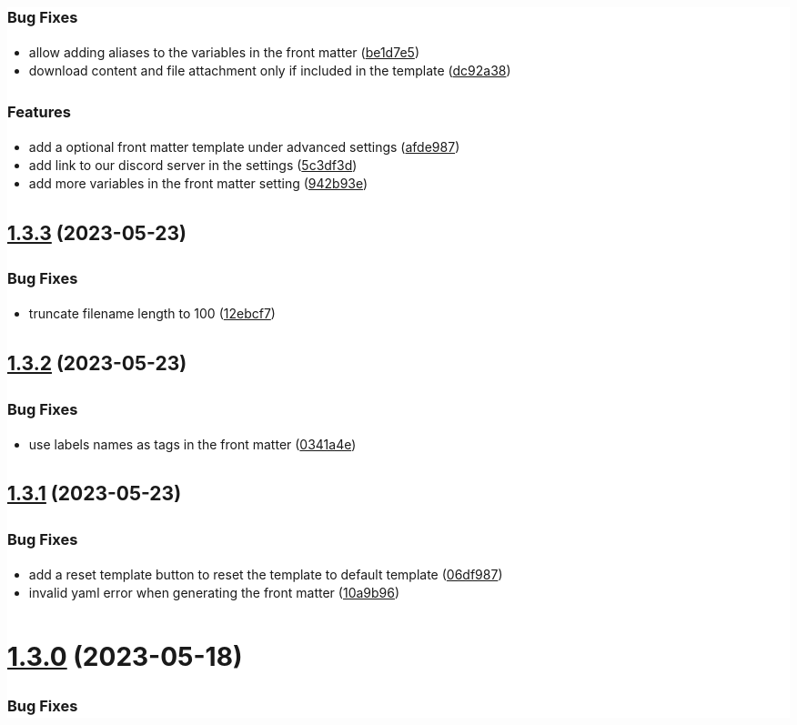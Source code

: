 
### Bug Fixes

* allow adding aliases to the variables in the front matter ([be1d7e5](https://github.com/omnivore-app/obsidian-omnivore/commit/be1d7e5316871e8c740afc8e2c19dbff4f1eeef8))
* download content and file attachment only if included in the template ([dc92a38](https://github.com/omnivore-app/obsidian-omnivore/commit/dc92a38ef1da4cecfc8ad951c7cf1d068b75e6b3))


### Features

* add a optional front matter template under advanced settings ([afde987](https://github.com/omnivore-app/obsidian-omnivore/commit/afde98718d06f021804bfa3232a6b4148eaf10b4))
* add link to our discord server in the settings ([5c3df3d](https://github.com/omnivore-app/obsidian-omnivore/commit/5c3df3d88dee710e542d4e9c64b1fee582a88b29))
* add more variables in the front matter setting ([942b93e](https://github.com/omnivore-app/obsidian-omnivore/commit/942b93e604c65042b3d540896e0579773a8e98e4))

## [1.3.3](https://github.com/omnivore-app/obsidian-omnivore/compare/1.3.2...1.3.3) (2023-05-23)


### Bug Fixes

* truncate filename length to 100 ([12ebcf7](https://github.com/omnivore-app/obsidian-omnivore/commit/12ebcf76638ce336511705b6b433ea989e6a0895))

## [1.3.2](https://github.com/omnivore-app/obsidian-omnivore/compare/1.3.1...1.3.2) (2023-05-23)


### Bug Fixes

* use labels names as tags in the front matter ([0341a4e](https://github.com/omnivore-app/obsidian-omnivore/commit/0341a4ed36c4aef507784dc6ceb1862b2e1dd8d6))

## [1.3.1](https://github.com/omnivore-app/obsidian-omnivore/compare/1.3.0...1.3.1) (2023-05-23)


### Bug Fixes

* add a reset template button to reset the template to default template ([06df987](https://github.com/omnivore-app/obsidian-omnivore/commit/06df987b539cf892bdab6e205cefcf529ffc26f0))
* invalid yaml error when generating the front matter ([10a9b96](https://github.com/omnivore-app/obsidian-omnivore/commit/10a9b9676b2c57e6dcbecb87e2e7530874be8c70))

# [1.3.0](https://github.com/omnivore-app/obsidian-omnivore/compare/1.2.3...1.3.0) (2023-05-18)


### Bug Fixes
